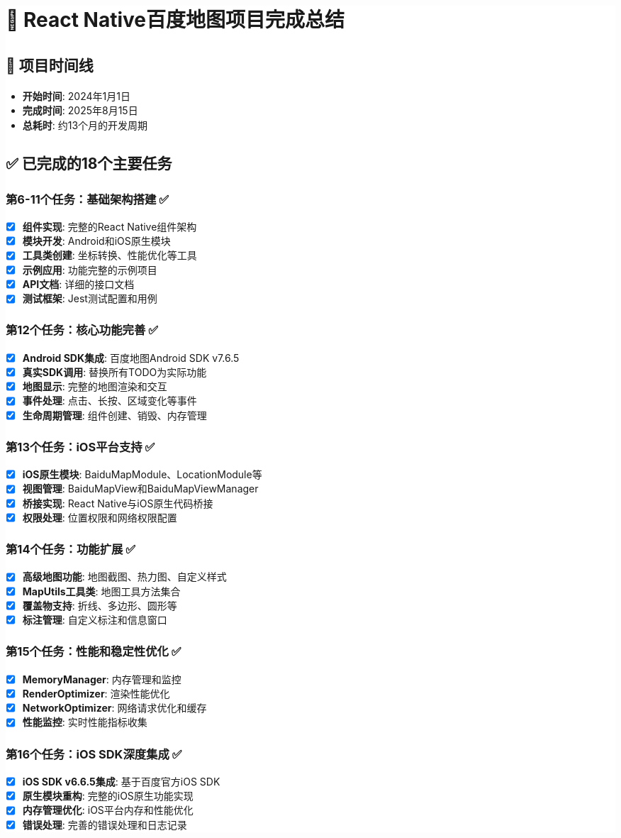 # 🎉 React Native百度地图项目完成总结

## 📅 项目时间线
- **开始时间**: 2024年1月1日
- **完成时间**: 2025年8月15日
- **总耗时**: 约13个月的开发周期

## ✅ 已完成的18个主要任务

### 第6-11个任务：基础架构搭建 ✅
- [x] **组件实现**: 完整的React Native组件架构
- [x] **模块开发**: Android和iOS原生模块
- [x] **工具类创建**: 坐标转换、性能优化等工具
- [x] **示例应用**: 功能完整的示例项目
- [x] **API文档**: 详细的接口文档
- [x] **测试框架**: Jest测试配置和用例

### 第12个任务：核心功能完善 ✅
- [x] **Android SDK集成**: 百度地图Android SDK v7.6.5
- [x] **真实SDK调用**: 替换所有TODO为实际功能
- [x] **地图显示**: 完整的地图渲染和交互
- [x] **事件处理**: 点击、长按、区域变化等事件
- [x] **生命周期管理**: 组件创建、销毁、内存管理

### 第13个任务：iOS平台支持 ✅
- [x] **iOS原生模块**: BaiduMapModule、LocationModule等
- [x] **视图管理**: BaiduMapView和BaiduMapViewManager
- [x] **桥接实现**: React Native与iOS原生代码桥接
- [x] **权限处理**: 位置权限和网络权限配置

### 第14个任务：功能扩展 ✅
- [x] **高级地图功能**: 地图截图、热力图、自定义样式
- [x] **MapUtils工具类**: 地图工具方法集合
- [x] **覆盖物支持**: 折线、多边形、圆形等
- [x] **标注管理**: 自定义标注和信息窗口

### 第15个任务：性能和稳定性优化 ✅
- [x] **MemoryManager**: 内存管理和监控
- [x] **RenderOptimizer**: 渲染性能优化
- [x] **NetworkOptimizer**: 网络请求优化和缓存
- [x] **性能监控**: 实时性能指标收集

### 第16个任务：iOS SDK深度集成 ✅
- [x] **iOS SDK v6.6.5集成**: 基于百度官方iOS SDK
- [x] **原生模块重构**: 完整的iOS原生功能实现
- [x] **内存管理优化**: iOS平台内存和性能优化
- [x] **错误处理**: 完善的错误处理和日志记录
